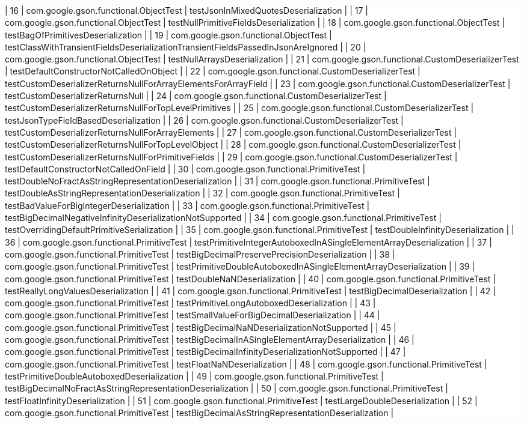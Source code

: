 | 16 | com.google.gson.functional.ObjectTest | testJsonInMixedQuotesDeserialization |
| 17 | com.google.gson.functional.ObjectTest | testNullPrimitiveFieldsDeserialization |
| 18 | com.google.gson.functional.ObjectTest | testBagOfPrimitivesDeserialization |
| 19 | com.google.gson.functional.ObjectTest | testClassWithTransientFieldsDeserializationTransientFieldsPassedInJsonAreIgnored |
| 20 | com.google.gson.functional.ObjectTest | testNullArraysDeserialization |
| 21 | com.google.gson.functional.CustomDeserializerTest | testDefaultConstructorNotCalledOnObject |
| 22 | com.google.gson.functional.CustomDeserializerTest | testCustomDeserializerReturnsNullForArrayElementsForArrayField |
| 23 | com.google.gson.functional.CustomDeserializerTest | testCustomDeserializerReturnsNull |
| 24 | com.google.gson.functional.CustomDeserializerTest | testCustomDeserializerReturnsNullForTopLevelPrimitives |
| 25 | com.google.gson.functional.CustomDeserializerTest | testJsonTypeFieldBasedDeserialization |
| 26 | com.google.gson.functional.CustomDeserializerTest | testCustomDeserializerReturnsNullForArrayElements |
| 27 | com.google.gson.functional.CustomDeserializerTest | testCustomDeserializerReturnsNullForTopLevelObject |
| 28 | com.google.gson.functional.CustomDeserializerTest | testCustomDeserializerReturnsNullForPrimitiveFields |
| 29 | com.google.gson.functional.CustomDeserializerTest | testDefaultConstructorNotCalledOnField |
| 30 | com.google.gson.functional.PrimitiveTest | testDoubleNoFractAsStringRepresentationDeserialization |
| 31 | com.google.gson.functional.PrimitiveTest | testDoubleAsStringRepresentationDeserialization |
| 32 | com.google.gson.functional.PrimitiveTest | testBadValueForBigIntegerDeserialization |
| 33 | com.google.gson.functional.PrimitiveTest | testBigDecimalNegativeInfinityDeserializationNotSupported |
| 34 | com.google.gson.functional.PrimitiveTest | testOverridingDefaultPrimitiveSerialization |
| 35 | com.google.gson.functional.PrimitiveTest | testDoubleInfinityDeserialization |
| 36 | com.google.gson.functional.PrimitiveTest | testPrimitiveIntegerAutoboxedInASingleElementArrayDeserialization |
| 37 | com.google.gson.functional.PrimitiveTest | testBigDecimalPreservePrecisionDeserialization |
| 38 | com.google.gson.functional.PrimitiveTest | testPrimitiveDoubleAutoboxedInASingleElementArrayDeserialization |
| 39 | com.google.gson.functional.PrimitiveTest | testDoubleNaNDeserialization |
| 40 | com.google.gson.functional.PrimitiveTest | testReallyLongValuesDeserialization |
| 41 | com.google.gson.functional.PrimitiveTest | testBigDecimalDeserialization |
| 42 | com.google.gson.functional.PrimitiveTest | testPrimitiveLongAutoboxedDeserialization |
| 43 | com.google.gson.functional.PrimitiveTest | testSmallValueForBigDecimalDeserialization |
| 44 | com.google.gson.functional.PrimitiveTest | testBigDecimalNaNDeserializationNotSupported |
| 45 | com.google.gson.functional.PrimitiveTest | testBigDecimalInASingleElementArrayDeserialization |
| 46 | com.google.gson.functional.PrimitiveTest | testBigDecimalInfinityDeserializationNotSupported |
| 47 | com.google.gson.functional.PrimitiveTest | testFloatNaNDeserialization |
| 48 | com.google.gson.functional.PrimitiveTest | testPrimitiveDoubleAutoboxedDeserialization |
| 49 | com.google.gson.functional.PrimitiveTest | testBigDecimalNoFractAsStringRepresentationDeserialization |
| 50 | com.google.gson.functional.PrimitiveTest | testFloatInfinityDeserialization |
| 51 | com.google.gson.functional.PrimitiveTest | testLargeDoubleDeserialization |
| 52 | com.google.gson.functional.PrimitiveTest | testBigDecimalAsStringRepresentationDeserialization |